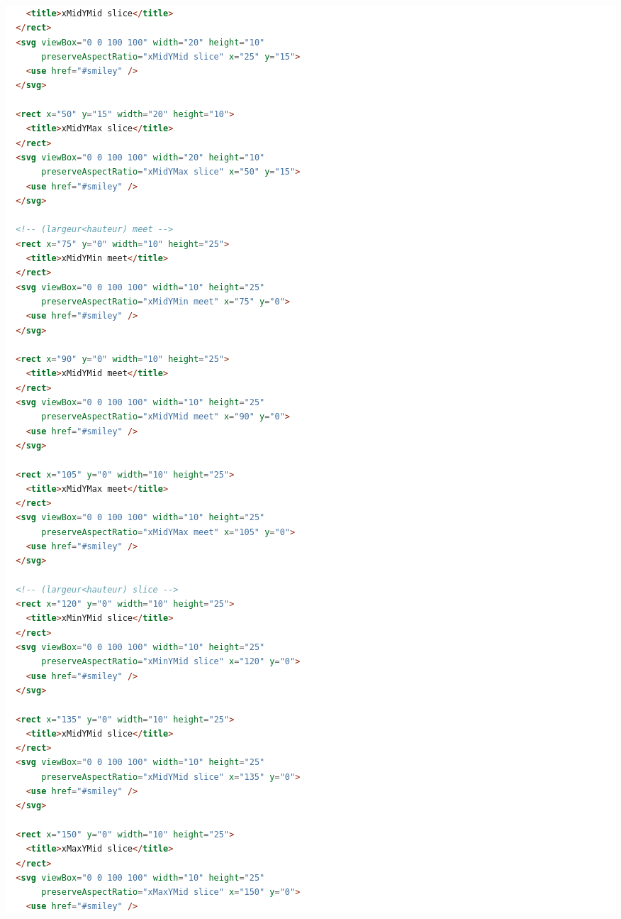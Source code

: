 ```html
    <title>xMidYMid slice</title>
  </rect>
  <svg viewBox="0 0 100 100" width="20" height="10"
       preserveAspectRatio="xMidYMid slice" x="25" y="15">
    <use href="#smiley" />
  </svg>

  <rect x="50" y="15" width="20" height="10">
    <title>xMidYMax slice</title>
  </rect>
  <svg viewBox="0 0 100 100" width="20" height="10"
       preserveAspectRatio="xMidYMax slice" x="50" y="15">
    <use href="#smiley" />
  </svg>

  <!-- (largeur<hauteur) meet -->
  <rect x="75" y="0" width="10" height="25">
    <title>xMidYMin meet</title>
  </rect>
  <svg viewBox="0 0 100 100" width="10" height="25"
       preserveAspectRatio="xMidYMin meet" x="75" y="0">
    <use href="#smiley" />
  </svg>

  <rect x="90" y="0" width="10" height="25">
    <title>xMidYMid meet</title>
  </rect>
  <svg viewBox="0 0 100 100" width="10" height="25"
       preserveAspectRatio="xMidYMid meet" x="90" y="0">
    <use href="#smiley" />
  </svg>

  <rect x="105" y="0" width="10" height="25">
    <title>xMidYMax meet</title>
  </rect>
  <svg viewBox="0 0 100 100" width="10" height="25"
       preserveAspectRatio="xMidYMax meet" x="105" y="0">
    <use href="#smiley" />
  </svg>

  <!-- (largeur<hauteur) slice -->
  <rect x="120" y="0" width="10" height="25">
    <title>xMinYMid slice</title>
  </rect>
  <svg viewBox="0 0 100 100" width="10" height="25"
       preserveAspectRatio="xMinYMid slice" x="120" y="0">
    <use href="#smiley" />
  </svg>

  <rect x="135" y="0" width="10" height="25">
    <title>xMidYMid slice</title>
  </rect>
  <svg viewBox="0 0 100 100" width="10" height="25"
       preserveAspectRatio="xMidYMid slice" x="135" y="0">
    <use href="#smiley" />
  </svg>

  <rect x="150" y="0" width="10" height="25">
    <title>xMaxYMid slice</title>
  </rect>
  <svg viewBox="0 0 100 100" width="10" height="25"
       preserveAspectRatio="xMaxYMid slice" x="150" y="0">
    <use href="#smiley" />
```